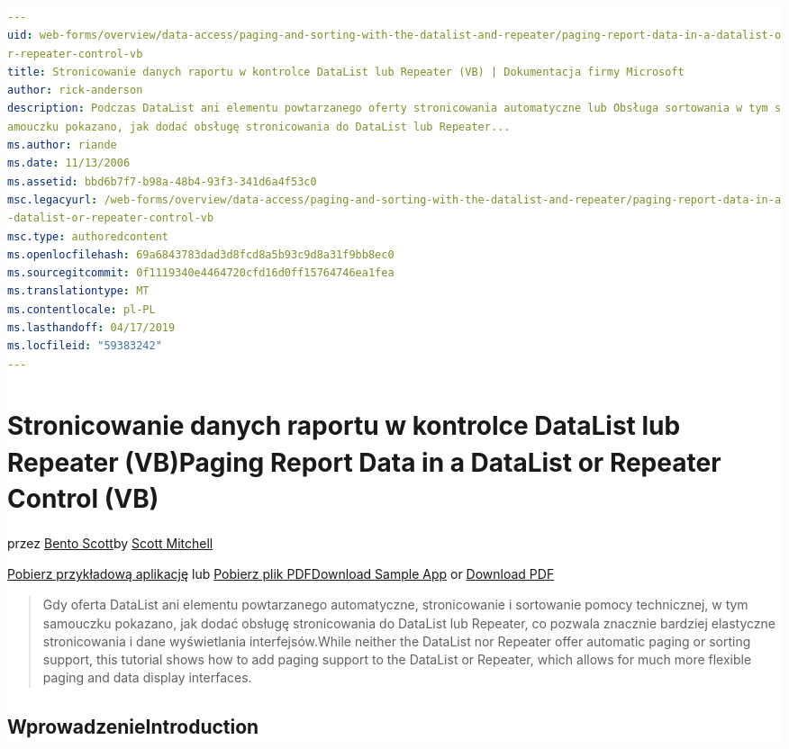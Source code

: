 ```yaml
---
uid: web-forms/overview/data-access/paging-and-sorting-with-the-datalist-and-repeater/paging-report-data-in-a-datalist-or-repeater-control-vb
title: Stronicowanie danych raportu w kontrolce DataList lub Repeater (VB) | Dokumentacja firmy Microsoft
author: rick-anderson
description: Podczas DataList ani elementu powtarzanego oferty stronicowania automatyczne lub Obsługa sortowania w tym samouczku pokazano, jak dodać obsługę stronicowania do DataList lub Repeater...
ms.author: riande
ms.date: 11/13/2006
ms.assetid: bbd6b7f7-b98a-48b4-93f3-341d6a4f53c0
msc.legacyurl: /web-forms/overview/data-access/paging-and-sorting-with-the-datalist-and-repeater/paging-report-data-in-a-datalist-or-repeater-control-vb
msc.type: authoredcontent
ms.openlocfilehash: 69a6843783dad3d8fcd8a5b93c9d8a31f9bb8ec0
ms.sourcegitcommit: 0f1119340e4464720cfd16d0ff15764746ea1fea
ms.translationtype: MT
ms.contentlocale: pl-PL
ms.lasthandoff: 04/17/2019
ms.locfileid: "59383242"
---
```

# <a name="paging-report-data-in-a-datalist-or-repeater-control-vb"></a><span data-ttu-id="b5de2-103">Stronicowanie danych raportu w kontrolce DataList lub Repeater (VB)</span><span class="sxs-lookup"><span data-stu-id="b5de2-103">Paging Report Data in a DataList or Repeater Control (VB)</span></span>

<span data-ttu-id="b5de2-104">przez [Bento Scott](https://twitter.com/ScottOnWriting)</span><span class="sxs-lookup"><span data-stu-id="b5de2-104">by [Scott Mitchell](https://twitter.com/ScottOnWriting)</span></span>

<span data-ttu-id="b5de2-105">[Pobierz przykładową aplikację](http://download.microsoft.com/download/4/a/7/4a7a3b18-d80e-4014-8e53-a6a2427f0d93/ASPNET_Data_Tutorial_44_VB.exe) lub [Pobierz plik PDF](paging-report-data-in-a-datalist-or-repeater-control-vb/_static/datatutorial44vb1.pdf)</span><span class="sxs-lookup"><span data-stu-id="b5de2-105">[Download Sample App](http://download.microsoft.com/download/4/a/7/4a7a3b18-d80e-4014-8e53-a6a2427f0d93/ASPNET_Data_Tutorial_44_VB.exe) or [Download PDF](paging-report-data-in-a-datalist-or-repeater-control-vb/_static/datatutorial44vb1.pdf)</span></span>

> <span data-ttu-id="b5de2-106">Gdy oferta DataList ani elementu powtarzanego automatyczne, stronicowanie i sortowanie pomocy technicznej, w tym samouczku pokazano, jak dodać obsługę stronicowania do DataList lub Repeater, co pozwala znacznie bardziej elastyczne stronicowania i dane wyświetlania interfejsów.</span><span class="sxs-lookup"><span data-stu-id="b5de2-106">While neither the DataList nor Repeater offer automatic paging or sorting support, this tutorial shows how to add paging support to the DataList or Repeater, which allows for much more flexible paging and data display interfaces.</span></span>


## <a name="introduction"></a><span data-ttu-id="b5de2-107">Wprowadzenie</span><span class="sxs-lookup"><span data-stu-id="b5de2-107">Introduction</span></span>
